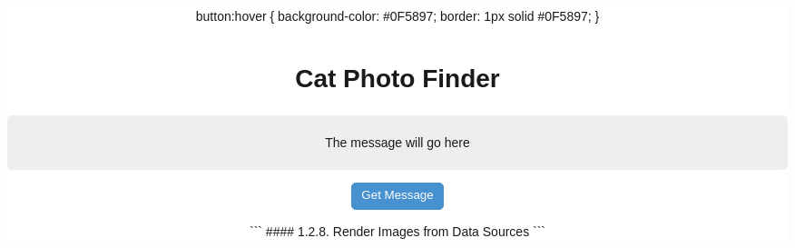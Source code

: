   button:hover {
    background-color: #0F5897;
    border: 1px solid #0F5897;
  }
</style>

<h1>Cat Photo Finder</h1>
<p class="message box">
  The message will go here
</p>
<p>
  <button id="getMessage">
    Get Message
  </button>
</p>
```
#### 1.2.8. Render Images from Data Sources
```
<script>
  document.addEventListener('DOMContentLoaded', function(){
    document.getElementById('getMessage').onclick = function(){
      const req = new XMLHttpRequest();
      req.open("GET",'/json/cats.json',true);
      req.send();
      req.onload = function(){
        const json = JSON.parse(req.responseText);
        let html = "";
        // Add your code below this line
html = "";
json.forEach(function(val) {
  const keys = Object.keys(val);
  html += "<div class = 'cat'>";
  keys.forEach(function(key) {
    html += "<strong>" + key + "</strong>: " + val[key] + "<br>";
  });
  html += "</div><br>";
});
//html = '<div>22</div>';
        // Add your code above this line
        document.getElementsByClassName('message')[0].innerHTML = html;
      };
    };
  });
</script>

<style>
  body {
    text-align: center;
    font-family: "Helvetica", sans-serif;
  }
  h1 {
    font-size: 2em;
    font-weight: bold;
  }
  .box {
    border-radius: 5px;
    background-color: #eee;
    padding: 20px 5px;
  }
  button {
    color: white;
    background-color: #4791d0;
    border-radius: 5px;
    border: 1px solid #4791d0;
    padding: 5px 10px 8px 10px;